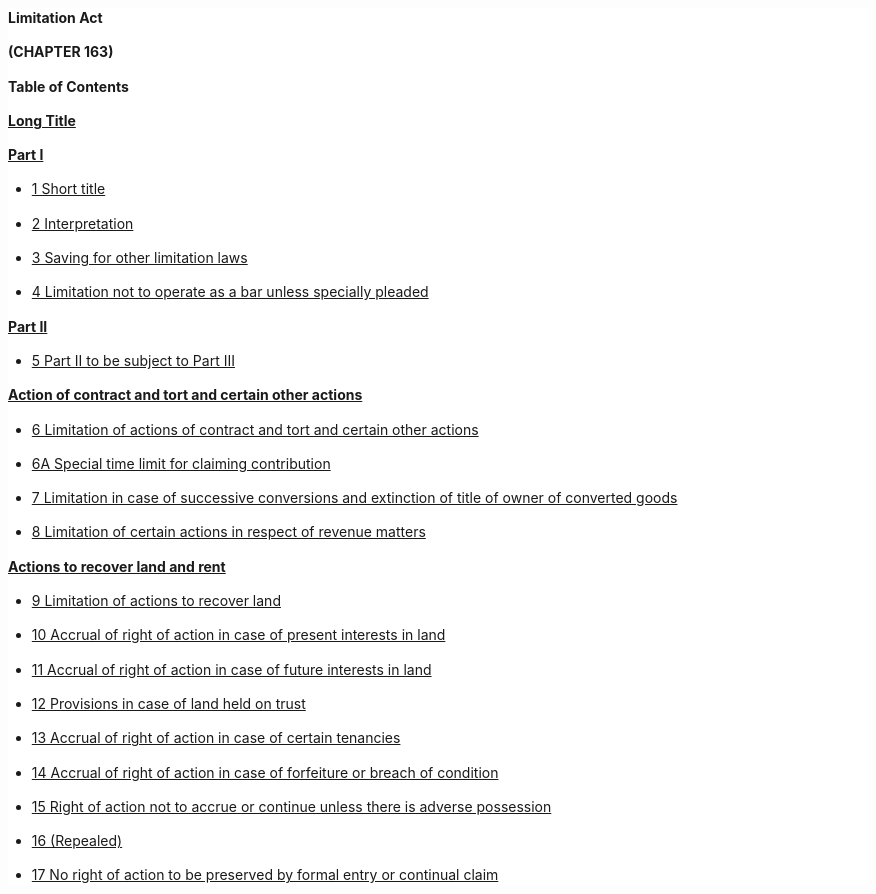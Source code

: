 **Limitation Act**

**(CHAPTER 163)**

**Table of Contents**

[**Long Title**](#Limitation-Act)

[**Part I**](#Part-I)

- [1 Short title](#Short-title)

- [2 Interpretation](#Interpretation)

- [3 Saving for other limitation laws](#Saving-for-other-limitation-laws)

- [4 Limitation not to operate as a bar unless specially pleaded](#Limitation-not-to-operate-as-a-bar-unless-specially-pleaded)

[**Part II**](#Part-II)

- [5 Part II to be subject to Part III](#Part-II-to-be-subject-to-Part-III)

[**Action of contract and tort and certain other actions**](#Action-of-contract-and-tort-and-certain-other-actions)

- [6 Limitation of actions of contract and tort and certain other actions](#Limitation-of-actions-of-contract-and-tort-and-certain-other-actions)

- [6A Special time limit for claiming contribution](#Special-time-limit-for-claiming-contribution)

- [7 Limitation in case of successive conversions and extinction of title of owner of converted goods](#Limitation-in-case-of-successive-conversions-and-extinction-of-title-of-owner-of-converted-goods)

- [8 Limitation of certain actions in respect of revenue matters](#Limitation-of-certain-actions-in-respect-of-revenue-matters)

[**Actions to recover land and rent**](#Actions-to-recover-land-and-rent)

- [9 Limitation of actions to recover land](#Limitation-of-actions-to-recover-land)

- [10 Accrual of right of action in case of present interests in land](#Accrual-of-right-of-action-in-case-of-present-interests-in-land)

- [11 Accrual of right of action in case of future interests in land](#Accrual-of-right-of-action-in-case-of-future-interests-in-land)

- [12 Provisions in case of land held on trust](#Provisions-in-case-of-land-held-on-trust)

- [13 Accrual of right of action in case of certain tenancies](#Accrual-of-right-of-action-in-case-of-certain-tenancies)

- [14 Accrual of right of action in case of forfeiture or breach of condition](#Accrual-of-right-of-action-in-case-of-forfeiture-or-breach-of-condition)

- [15 Right of action not to accrue or continue unless there is adverse possession](#Right-of-action-not-to-accrue-or-continue-unless-there-is-adverse-possession)

- [16 (Repealed)](#Repealed)

- [17 No right of action to be preserved by formal entry or continual claim](#No-right-of-action-to-be-preserved-by-formal-entry-or-continual-claim)
